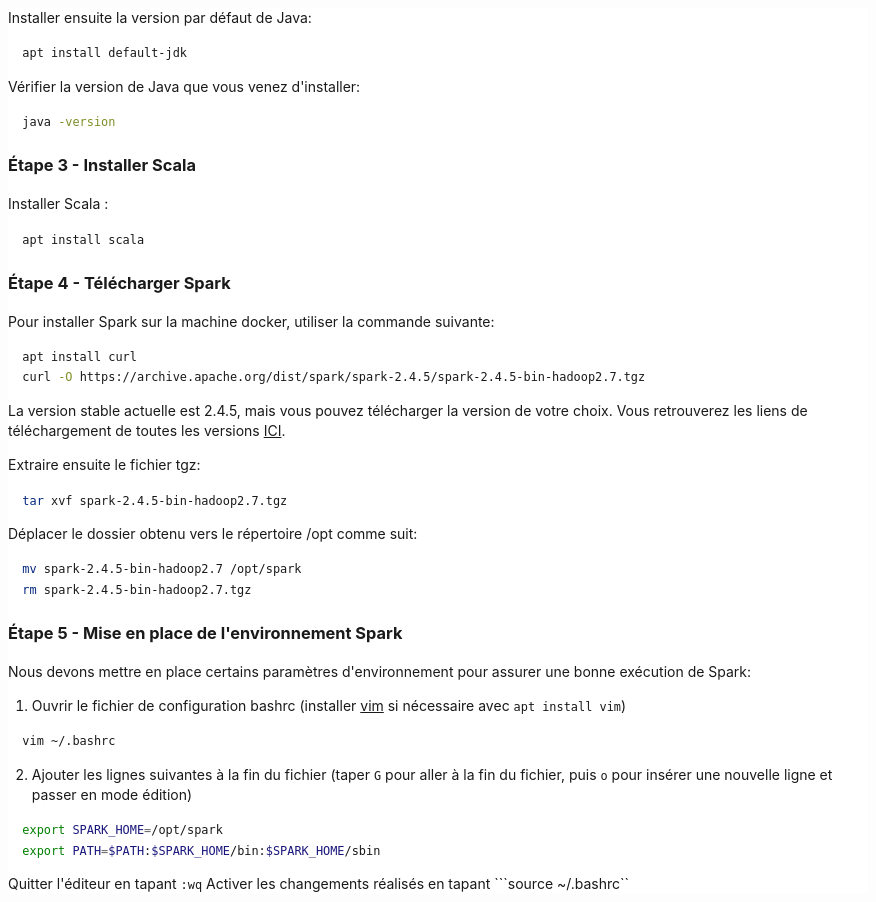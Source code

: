 Installer ensuite la version par défaut de Java:

```Bash
  apt install default-jdk
```

Vérifier la version de Java que vous venez d'installer:

```Bash
  java -version
```

### Étape 3 - Installer Scala
Installer Scala :

```bash
  apt install scala
```

### Étape 4 - Télécharger Spark
Pour installer Spark sur la machine docker, utiliser la commande suivante:

```Bash
  apt install curl
  curl -O https://archive.apache.org/dist/spark/spark-2.4.5/spark-2.4.5-bin-hadoop2.7.tgz
```

La version stable actuelle est 2.4.5, mais vous pouvez télécharger la version de votre choix. Vous retrouverez les liens de téléchargement de toutes les versions [ICI](https://archive.apache.org/dist/spark).

Extraire ensuite le fichier tgz:

```Bash
  tar xvf spark-2.4.5-bin-hadoop2.7.tgz
```

Déplacer le dossier obtenu vers le répertoire /opt comme suit:

```Bash
  mv spark-2.4.5-bin-hadoop2.7 /opt/spark
  rm spark-2.4.5-bin-hadoop2.7.tgz
```


### Étape 5 - Mise en place de l'environnement Spark
Nous devons mettre en place certains paramètres d'environnement pour assurer une bonne exécution de Spark:

  1. Ouvrir le fichier de configuration bashrc (installer [vim](https://www.vim.org/) si nécessaire avec ``` apt install vim ```)

  ```bash
    vim ~/.bashrc
  ```
  2. Ajouter les lignes suivantes à la fin du fichier (taper ```G``` pour aller à la fin du fichier, puis ```o``` pour insérer une nouvelle ligne et passer en mode édition)

  ```bash
    export SPARK_HOME=/opt/spark
    export PATH=$PATH:$SPARK_HOME/bin:$SPARK_HOME/sbin
  ```
  Quitter l'éditeur en tapant ```:wq```
  Activer les changements réalisés en tapant ```source ~/.bashrc``
